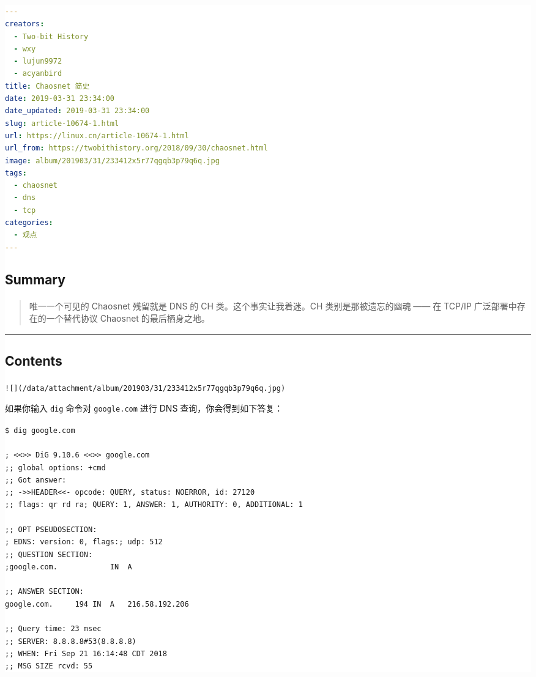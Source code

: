 ```yaml
---
creators:
  - Two-bit History
  - wxy
  - lujun9972
  - acyanbird
title: Chaosnet 简史
date: 2019-03-31 23:34:00
date_updated: 2019-03-31 23:34:00
slug: article-10674-1.html
url: https://linux.cn/article-10674-1.html
url_from: https://twobithistory.org/2018/09/30/chaosnet.html
image: album/201903/31/233412x5r77qgqb3p79q6q.jpg
tags:
  - chaosnet
  - dns
  - tcp
categories:
  - 观点
---
```


## Summary

> 唯一一个可见的 Chaosnet 残留就是 DNS 的 CH 类。这个事实让我着迷。CH 类别是那被遗忘的幽魂 —— 在 TCP/IP 广泛部署中存在的一个替代协议 Chaosnet 的最后栖身之地。

***



## Contents

`![](/data/attachment/album/201903/31/233412x5r77qgqb3p79q6q.jpg)`

如果你输入 `dig` 命令对 `google.com` 进行 DNS 查询，你会得到如下答复：

```shell
$ dig google.com

; <<>> DiG 9.10.6 <<>> google.com
;; global options: +cmd
;; Got answer:
;; ->>HEADER<<- opcode: QUERY, status: NOERROR, id: 27120
;; flags: qr rd ra; QUERY: 1, ANSWER: 1, AUTHORITY: 0, ADDITIONAL: 1

;; OPT PSEUDOSECTION:
; EDNS: version: 0, flags:; udp: 512
;; QUESTION SECTION:
;google.com.            IN  A

;; ANSWER SECTION:
google.com.     194 IN  A   216.58.192.206

;; Query time: 23 msec
;; SERVER: 8.8.8.8#53(8.8.8.8)
;; WHEN: Fri Sep 21 16:14:48 CDT 2018
;; MSG SIZE rcvd: 55
```
